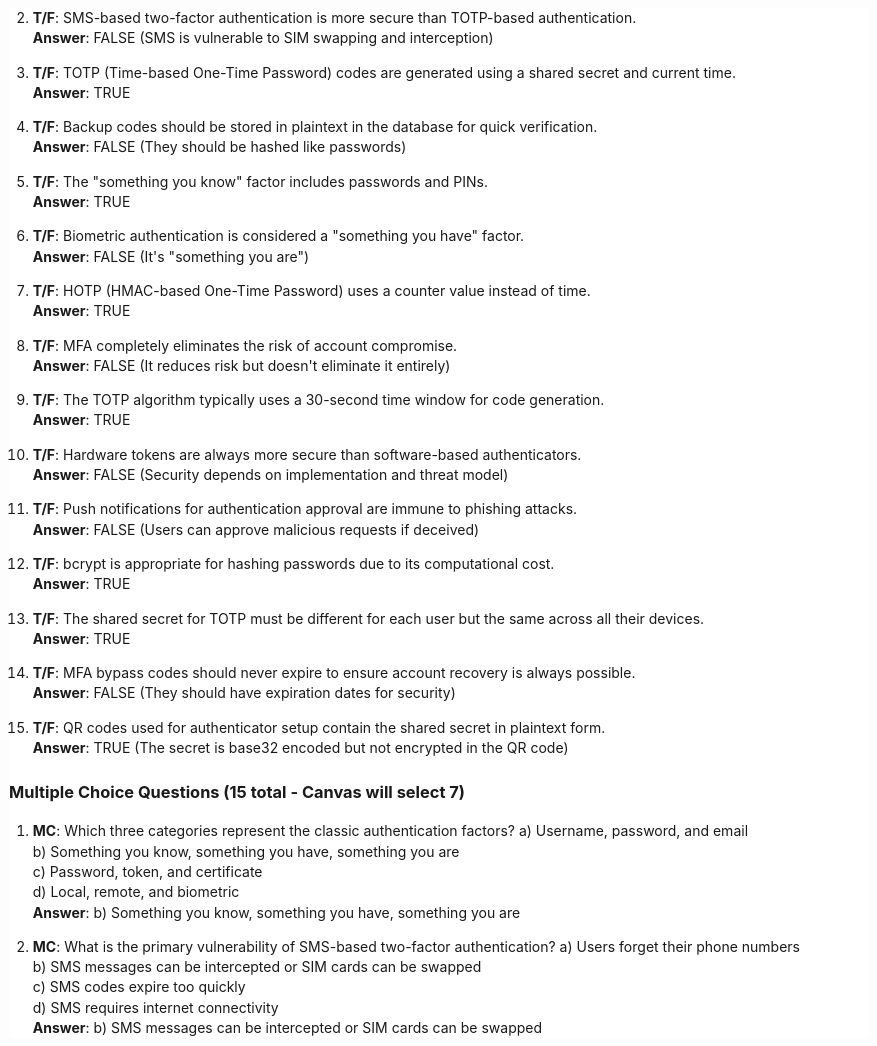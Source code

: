 2. **T/F**: SMS-based two-factor authentication is more secure than TOTP-based authentication.  
   **Answer**: FALSE (SMS is vulnerable to SIM swapping and interception)

3. **T/F**: TOTP (Time-based One-Time Password) codes are generated using a shared secret and current time.  
   **Answer**: TRUE

4. **T/F**: Backup codes should be stored in plaintext in the database for quick verification.  
   **Answer**: FALSE (They should be hashed like passwords)

5. **T/F**: The "something you know" factor includes passwords and PINs.  
   **Answer**: TRUE

6. **T/F**: Biometric authentication is considered a "something you have" factor.  
   **Answer**: FALSE (It's "something you are")

7. **T/F**: HOTP (HMAC-based One-Time Password) uses a counter value instead of time.  
   **Answer**: TRUE

8. **T/F**: MFA completely eliminates the risk of account compromise.  
   **Answer**: FALSE (It reduces risk but doesn't eliminate it entirely)

9. **T/F**: The TOTP algorithm typically uses a 30-second time window for code generation.  
   **Answer**: TRUE

10. **T/F**: Hardware tokens are always more secure than software-based authenticators.  
    **Answer**: FALSE (Security depends on implementation and threat model)

11. **T/F**: Push notifications for authentication approval are immune to phishing attacks.  
    **Answer**: FALSE (Users can approve malicious requests if deceived)

12. **T/F**: bcrypt is appropriate for hashing passwords due to its computational cost.  
    **Answer**: TRUE

13. **T/F**: The shared secret for TOTP must be different for each user but the same across all their devices.  
    **Answer**: TRUE

14. **T/F**: MFA bypass codes should never expire to ensure account recovery is always possible.  
    **Answer**: FALSE (They should have expiration dates for security)

15. **T/F**: QR codes used for authenticator setup contain the shared secret in plaintext form.  
    **Answer**: TRUE (The secret is base32 encoded but not encrypted in the QR code)

### Multiple Choice Questions (15 total - Canvas will select 7)

1. **MC**: Which three categories represent the classic authentication factors?
   a) Username, password, and email  
   b) Something you know, something you have, something you are  
   c) Password, token, and certificate  
   d) Local, remote, and biometric  
   **Answer**: b) Something you know, something you have, something you are

2. **MC**: What is the primary vulnerability of SMS-based two-factor authentication?
   a) Users forget their phone numbers  
   b) SMS messages can be intercepted or SIM cards can be swapped  
   c) SMS codes expire too quickly  
   d) SMS requires internet connectivity  
   **Answer**: b) SMS messages can be intercepted or SIM cards can be swapped

